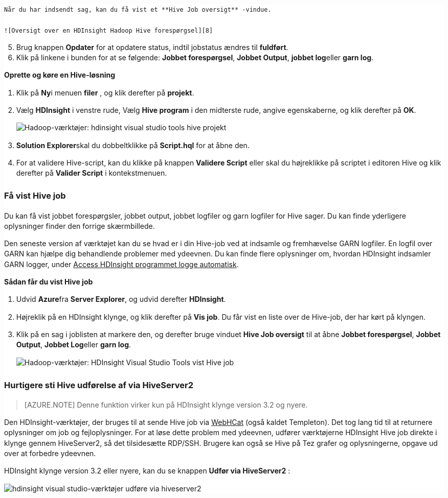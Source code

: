     Når du har indsendt sag, kan du få vist et **Hive Job oversigt** -vindue.

    ![Oversigt over en HDInsight Hadoop Hive forespørgsel][8]
5. Brug knappen **Opdater** for at opdatere status, indtil jobstatus ændres til **fuldført**.
6. Klik på linkene i bunden for at se følgende: **Jobbet forespørgsel**, **Jobbet Output**, **jobbet log**eller **garn log**.



**Oprette og køre en Hive-løsning**

1. Klik på **Ny**i menuen **filer** , og klik derefter på **projekt**.
2. Vælg **HDInsight** i venstre rude, Vælg **Hive program** i den midterste rude, angive egenskaberne, og klik derefter på **OK**.

    ![Hadoop-værktøjer: hdinsight visual studio tools hive projekt][11]
3. **Solution Explorer**skal du dobbeltklikke på **Script.hql** for at åbne den.
4. For at validere Hive-script, kan du klikke på knappen **Validere Script** eller skal du højreklikke på scriptet i editoren Hive og klik derefter på **Valider Script** i kontekstmenuen.


### <a name="view-hive-jobs"></a>Få vist Hive job
Du kan få vist jobbet forespørgsler, jobbet output, jobbet logfiler og garn logfiler for Hive sager. Du kan finde yderligere oplysninger finder den forrige skærmbillede.

Den seneste version af værktøjet kan du se hvad er i din Hive-job ved at indsamle og fremhævelse GARN logfiler. En logfil over GARN kan hjælpe dig behandlende problemer med ydeevnen. Du kan finde flere oplysninger om, hvordan HDInsight indsamler GARN logger, under [Access HDInsight programmet logge automatisk][hdinsight.access.application.logs].

**Sådan får du vist Hive job**

1. Udvid **Azure**fra **Server Explorer**, og udvid derefter **HDInsight**.
2. Højreklik på en HDInsight klynge, og klik derefter på **Vis job**. Du får vist en liste over de Hive-job, der har kørt på klyngen.
3. Klik på en sag i joblisten at markere den, og derefter bruge vinduet **Hive Job oversigt** til at åbne **Jobbet forespørgsel**, **Jobbet Output**, **Jobbet Log**eller **garn log**.

    ![Hadoop-værktøjer: HDInsight Visual Studio Tools vist Hive job][12]

### <a name="faster-path-hive-execution-via-hiveserver2"></a>Hurtigere sti Hive udførelse af via HiveServer2

>[AZURE.NOTE] Denne funktion virker kun på HDInsight klynge version 3.2 og nyere.

Den HDInsight-værktøjer, der bruges til at sende Hive job via [WebHCat](https://cwiki.apache.org/confluence/display/Hive/WebHCat) (også kaldet Templeton). Det tog lang tid til at returnere oplysninger om job og fejloplysninger.
For at løse dette problem med ydeevnen, udfører værktøjerne HDInsight Hive job direkte i klynge gennem HiveServer2, så det tilsidesætte RDP/SSH.
Brugere kan også se Hive på Tez grafer og oplysningerne, opgave ud over at forbedre ydeevnen.

HDInsight klynge version 3.2 eller nyere, kan du se knappen **Udfør via HiveServer2** :

![hdinsight visual studio-værktøjer udføre via hiveserver2](./media/hdinsight-hadoop-visual-studio-tools-get-started/hdinsight.visual.studio.tools.execute.via.hiveserver2.png)


[Installation]: #installation
[Connect to your Azure subscription]: #connect-to-your-azure-subscription
[Navigate the linked resources]: #navigate-the-linked-resources
[Run Hive queries]: #run-hive-queries
[Next steps]: #next-steps
[1]: ./media/hdinsight-hadoop-visual-studio-tools-get-started/hdinsight.visual.studio.tools.wpi.png
[2]: ./media/hdinsight-hadoop-visual-studio-tools-get-started/hdinsight.visual.studio.tools.linked.resources.png
[5]: ./media/hdinsight-hadoop-visual-studio-tools-get-started/hdinsight.visual.studio.tools.server.explorer.png
[6]: ./media/hdinsight-hadoop-visual-studio-tools-get-started/hdinsight.visual.studio.tools.hive.schema.png
[7]: ./media/hdinsight-hadoop-visual-studio-tools-get-started/hdinsight.visual.studio.tools.create.hive.table.png
[8]: ./media/hdinsight-hadoop-visual-studio-tools-get-started/hdinsight.visual.studio.tools.run.hive.job.summary.png
[9]: ./media/hdinsight-hadoop-visual-studio-tools-get-started/hdinsight.visual.studio.tools.submit.jobs.advanced.png
[10]: ./media/hdinsight-hadoop-visual-studio-tools-get-started/hdinsight.visual.studio.tools.validate.hive.script.png
[11]: ./media/hdinsight-hadoop-visual-studio-tools-get-started/hdinsight.visual.studio.tools.new.hive.project.png
[12]: ./media/hdinsight-hadoop-visual-studio-tools-get-started/hdinsight.visual.studio.tools.view.hive.jobs.png
[13]: ./media/hdinsight-hadoop-visual-studio-tools-get-started/hdinsight.visual.studio.tools.intellisense.table.names.png
[14]: ./media/hdinsight-hadoop-visual-studio-tools-get-started/hdinsight.visual.studio.tools.intellisense.column.names.png
[hdinsight-provision]: hdinsight-provision-clusters.md
[hdinsight.introduction]: hdinsight-hadoop-introduction.md
[hdinsight.get.started]: hdinsight-hadoop-linux-tutorial-get-started.md
[hdinsight.hive]: hdinsight-use-hive.md
[hdinsight.submit.jobs]: hdinsight-submit-hadoop-jobs-programmatically.md
[hdinsight.analyze.twitter.data]: hdinsight-analyze-twitter-data.md
[hdinsight.storm.visual.studio.tools]: hdinsight-storm-develop-csharp-visual-studio-topology.md
[hdinsight.access.application.logs]: hdinsight-hadoop-access-yarn-app-logs.md
[apache.hive]: http://hive.apache.org